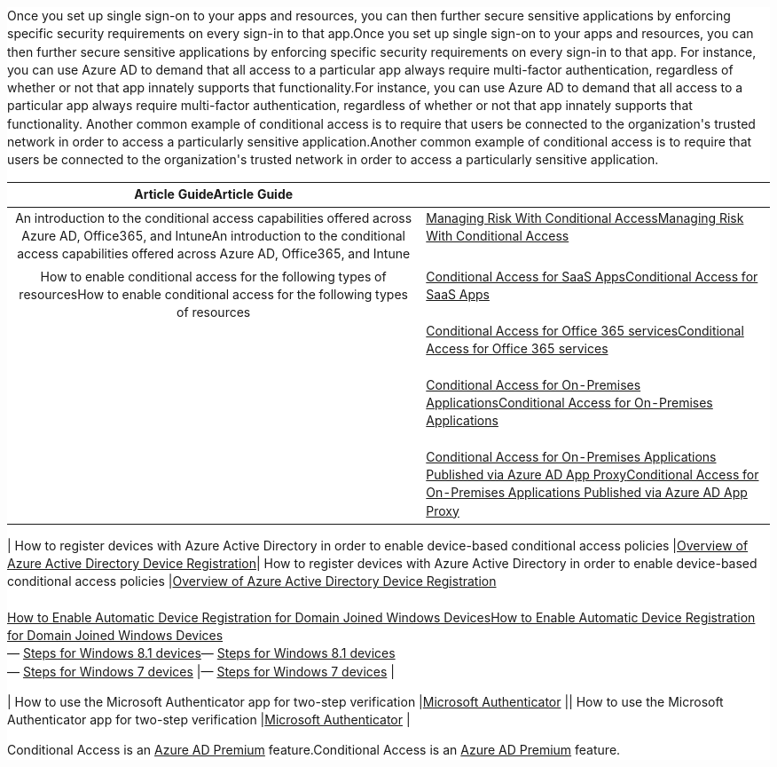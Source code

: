 <span data-ttu-id="f354b-222">Once you set up single sign-on to your apps and resources, you can then further secure sensitive applications by enforcing specific security requirements on every sign-in to that app.</span><span class="sxs-lookup"><span data-stu-id="f354b-222">Once you set up single sign-on to your apps and resources, you can then further secure sensitive applications by enforcing specific security requirements on every sign-in to that app.</span></span> <span data-ttu-id="f354b-223">For instance, you can use Azure AD to demand that all access to a particular app always require multi-factor authentication, regardless of whether or not that app innately supports that functionality.</span><span class="sxs-lookup"><span data-stu-id="f354b-223">For instance, you can use Azure AD to demand that all access to a particular app always require multi-factor authentication, regardless of whether or not that app innately supports that functionality.</span></span> <span data-ttu-id="f354b-224">Another common example of conditional access is to require that users be connected to the organization's trusted network in order to access a particularly sensitive application.</span><span class="sxs-lookup"><span data-stu-id="f354b-224">Another common example of conditional access is to require that users be connected to the organization's trusted network in order to access a particularly sensitive application.</span></span>

| <span data-ttu-id="f354b-225">Article Guide</span><span class="sxs-lookup"><span data-stu-id="f354b-225">Article Guide</span></span> |  |
|:---:| --- |
| <span data-ttu-id="f354b-226">An introduction to the conditional access capabilities offered across Azure AD, Office365, and Intune</span><span class="sxs-lookup"><span data-stu-id="f354b-226">An introduction to the conditional access capabilities offered across Azure AD, Office365, and Intune</span></span> |[<span data-ttu-id="f354b-227">Managing Risk With Conditional Access</span><span class="sxs-lookup"><span data-stu-id="f354b-227">Managing Risk With Conditional Access</span></span>](active-directory-conditional-access.md) |
| <span data-ttu-id="f354b-228">How to enable conditional access for the following types of resources</span><span class="sxs-lookup"><span data-stu-id="f354b-228">How to enable conditional access for the following types of resources</span></span> |[<span data-ttu-id="f354b-229">Conditional Access for SaaS Apps</span><span class="sxs-lookup"><span data-stu-id="f354b-229">Conditional Access for SaaS Apps</span></span>](active-directory-conditional-access-azuread-connected-apps.md)<br /><br />[<span data-ttu-id="f354b-230">Conditional Access for Office 365 services</span><span class="sxs-lookup"><span data-stu-id="f354b-230">Conditional Access for Office 365 services</span></span>](active-directory-conditional-access-device-policies.md)<br /><br />[<span data-ttu-id="f354b-231">Conditional Access for On-Premises Applications</span><span class="sxs-lookup"><span data-stu-id="f354b-231">Conditional Access for On-Premises Applications</span></span>](active-directory-conditional-access.md)<br /><br />[<span data-ttu-id="f354b-232">Conditional Access for On-Premises Applications Published via Azure AD App Proxy</span><span class="sxs-lookup"><span data-stu-id="f354b-232">Conditional Access for On-Premises Applications Published via Azure AD App Proxy</span></span>](active-directory-application-proxy-conditional-access.md) |

<span data-ttu-id="f354b-233">| How to register devices with Azure Active Directory in order to enable device-based conditional access policies |[Overview of Azure Active Directory Device Registration](active-directory-conditional-access-device-registration-overview.md)</span><span class="sxs-lookup"><span data-stu-id="f354b-233">| How to register devices with Azure Active Directory in order to enable device-based conditional access policies |[Overview of Azure Active Directory Device Registration](active-directory-conditional-access-device-registration-overview.md)</span></span><br /><br />[<span data-ttu-id="f354b-234">How to Enable Automatic Device Registration for Domain Joined Windows Devices</span><span class="sxs-lookup"><span data-stu-id="f354b-234">How to Enable Automatic Device Registration for Domain Joined Windows Devices</span></span>](active-directory-conditional-access-automatic-device-registration.md)<br /><span data-ttu-id="f354b-235">— [Steps for Windows 8.1 devices](active-directory-conditional-access-automatic-device-registration-setup.md)</span><span class="sxs-lookup"><span data-stu-id="f354b-235">— [Steps for Windows 8.1 devices](active-directory-conditional-access-automatic-device-registration-setup.md)</span></span><br /><span data-ttu-id="f354b-236">— [Steps for Windows 7 devices](active-directory-conditional-access-automatic-device-registration-setup.md) |</span><span class="sxs-lookup"><span data-stu-id="f354b-236">— [Steps for Windows 7 devices](active-directory-conditional-access-automatic-device-registration-setup.md) |</span></span>

<span data-ttu-id="f354b-237">| How to use the Microsoft Authenticator app for two-step verification |[Microsoft Authenticator](../multi-factor-authentication/end-user/microsoft-authenticator-app-how-to.md) |</span><span class="sxs-lookup"><span data-stu-id="f354b-237">| How to use the Microsoft Authenticator app for two-step verification |[Microsoft Authenticator](../multi-factor-authentication/end-user/microsoft-authenticator-app-how-to.md) |</span></span>

<span data-ttu-id="f354b-238">Conditional Access is an [Azure AD Premium](https://azure.microsoft.com/pricing/details/active-directory/) feature.</span><span class="sxs-lookup"><span data-stu-id="f354b-238">Conditional Access is an [Azure AD Premium](https://azure.microsoft.com/pricing/details/active-directory/) feature.</span></span>
